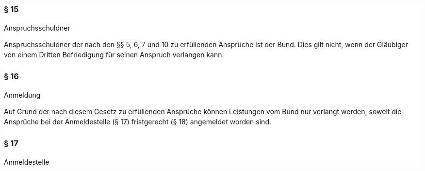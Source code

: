 </div>

</div>

</div>

<span id="BJNR000790965BJNE002100312.html"></span>

### § 15  
Anspruchsschuldner

<div>

<div class="jnhtml">

<div>

<div class="jurAbsatz">

Anspruchsschuldner der nach den §§ 5, 6, 7 und 10 zu erfüllenden
Ansprüche ist der Bund. Dies gilt nicht, wenn der Gläubiger von einem
Dritten Befriedigung für seinen Anspruch verlangen kann.

</div>

</div>

</div>

</div>

<span id="BJNR000790965BJNE002200312.html"></span>

### § 16  
Anmeldung

<div>

<div class="jnhtml">

<div>

<div class="jurAbsatz">

Auf Grund der nach diesem Gesetz zu erfüllenden Ansprüche können
Leistungen vom Bund nur verlangt werden, soweit die Ansprüche bei der
Anmeldestelle (§ 17) fristgerecht (§ 18) angemeldet worden sind.

</div>

</div>

</div>

</div>

<span id="BJNR000790965BJNE002301301.html"></span>

### § 17  
Anmeldestelle
